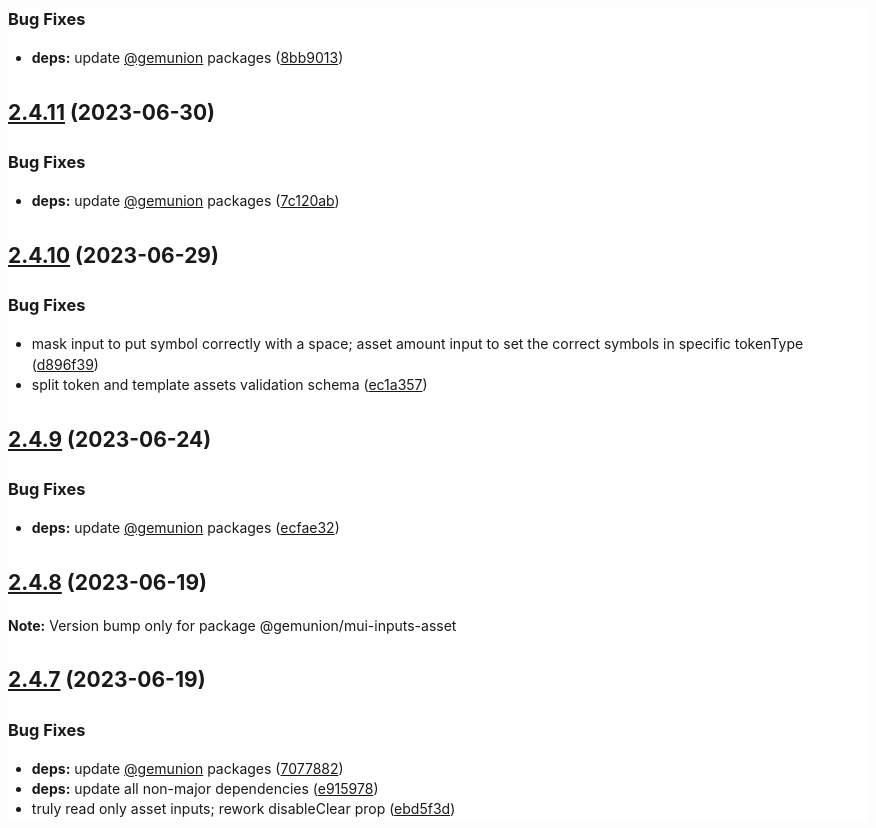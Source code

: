### Bug Fixes

- **deps:** update [@gemunion](https://github.com/gemunion) packages ([8bb9013](https://github.com/ethberry/mui-packages/commit/8bb90136ed2f0e64890eef57e68516241eb37fd7))

## [2.4.11](https://github.com/ethberry/mui-packages/compare/@gemunion/mui-inputs-asset@2.4.10...@gemunion/mui-inputs-asset@2.4.11) (2023-06-30)

### Bug Fixes

- **deps:** update [@gemunion](https://github.com/gemunion) packages ([7c120ab](https://github.com/ethberry/mui-packages/commit/7c120abeb3e9b163f765db733952bc0c0232b57a))

## [2.4.10](https://github.com/ethberry/mui-packages/compare/@gemunion/mui-inputs-asset@2.4.9...@gemunion/mui-inputs-asset@2.4.10) (2023-06-29)

### Bug Fixes

- mask input to put symbol correctly with a space; asset amount input to set the correct symbols in specific tokenType ([d896f39](https://github.com/ethberry/mui-packages/commit/d896f39d0e91e6bf10e55a0bd2fb1158d1f53b61))
- split token and template assets validation schema ([ec1a357](https://github.com/ethberry/mui-packages/commit/ec1a357391c0e3b6cbabc7d1320617c74545bed3))

## [2.4.9](https://github.com/ethberry/mui-packages/compare/@gemunion/mui-inputs-asset@2.4.8...@gemunion/mui-inputs-asset@2.4.9) (2023-06-24)

### Bug Fixes

- **deps:** update [@gemunion](https://github.com/gemunion) packages ([ecfae32](https://github.com/ethberry/mui-packages/commit/ecfae329baba0e259e6222535da1f66eb9c35a12))

## [2.4.8](https://github.com/ethberry/mui-packages/compare/@gemunion/mui-inputs-asset@2.4.7...@gemunion/mui-inputs-asset@2.4.8) (2023-06-19)

**Note:** Version bump only for package @gemunion/mui-inputs-asset

## [2.4.7](https://github.com/ethberry/mui-packages/compare/@gemunion/mui-inputs-asset@2.4.6...@gemunion/mui-inputs-asset@2.4.7) (2023-06-19)

### Bug Fixes

- **deps:** update [@gemunion](https://github.com/gemunion) packages ([7077882](https://github.com/ethberry/mui-packages/commit/7077882c8bc564ee0e867566b317d1f34c8d5f87))
- **deps:** update all non-major dependencies ([e915978](https://github.com/ethberry/mui-packages/commit/e915978be9b1744e6a90cfa67a1aa5abb1a81780))
- truly read only asset inputs; rework disableClear prop ([ebd5f3d](https://github.com/ethberry/mui-packages/commit/ebd5f3deffeaca8d196128af751e3d3220b6557c))
